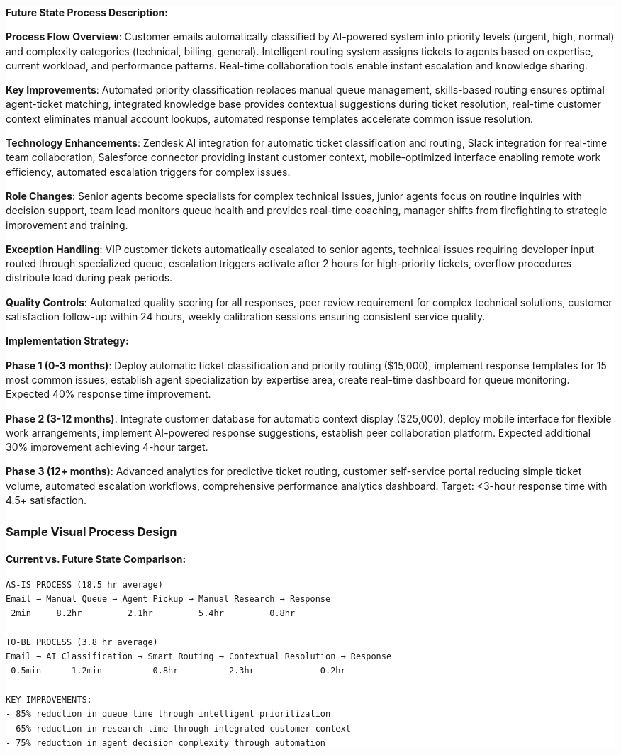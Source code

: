 **Future State Process Description:**

**Process Flow Overview**: Customer emails automatically classified by AI-powered system into priority levels (urgent, high, normal) and complexity categories (technical, billing, general). Intelligent routing system assigns tickets to agents based on expertise, current workload, and performance patterns. Real-time collaboration tools enable instant escalation and knowledge sharing.

**Key Improvements**: Automated priority classification replaces manual queue management, skills-based routing ensures optimal agent-ticket matching, integrated knowledge base provides contextual suggestions during ticket resolution, real-time customer context eliminates manual account lookups, automated response templates accelerate common issue resolution.

**Technology Enhancements**: Zendesk AI integration for automatic ticket classification and routing, Slack integration for real-time team collaboration, Salesforce connector providing instant customer context, mobile-optimized interface enabling remote work efficiency, automated escalation triggers for complex issues.

**Role Changes**: Senior agents become specialists for complex technical issues, junior agents focus on routine inquiries with decision support, team lead monitors queue health and provides real-time coaching, manager shifts from firefighting to strategic improvement and training.

**Exception Handling**: VIP customer tickets automatically escalated to senior agents, technical issues requiring developer input routed through specialized queue, escalation triggers activate after 2 hours for high-priority tickets, overflow procedures distribute load during peak periods.

**Quality Controls**: Automated quality scoring for all responses, peer review requirement for complex technical solutions, customer satisfaction follow-up within 24 hours, weekly calibration sessions ensuring consistent service quality.

**Implementation Strategy:**

**Phase 1 (0-3 months)**: Deploy automatic ticket classification and priority routing ($15,000), implement response templates for 15 most common issues, establish agent specialization by expertise area, create real-time dashboard for queue monitoring. Expected 40% response time improvement.

**Phase 2 (3-12 months)**: Integrate customer database for automatic context display ($25,000), deploy mobile interface for flexible work arrangements, implement AI-powered response suggestions, establish peer collaboration platform. Expected additional 30% improvement achieving 4-hour target.

**Phase 3 (12+ months)**: Advanced analytics for predictive ticket routing, customer self-service portal reducing simple ticket volume, automated escalation workflows, comprehensive performance analytics dashboard. Target: <3-hour response time with 4.5+ satisfaction.

### Sample Visual Process Design

**Current vs. Future State Comparison:**

```
AS-IS PROCESS (18.5 hr average)
Email → Manual Queue → Agent Pickup → Manual Research → Response
 2min     8.2hr         2.1hr         5.4hr         0.8hr

TO-BE PROCESS (3.8 hr average) 
Email → AI Classification → Smart Routing → Contextual Resolution → Response
 0.5min      1.2min          0.8hr          2.3hr             0.2hr

KEY IMPROVEMENTS:
- 85% reduction in queue time through intelligent prioritization
- 65% reduction in research time through integrated customer context
- 75% reduction in agent decision complexity through automation
```
